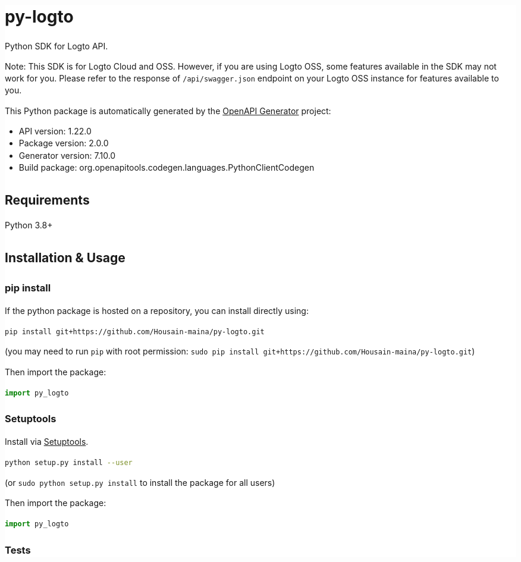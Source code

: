 # py-logto

Python SDK for Logto API.

Note: This SDK is for Logto Cloud and OSS. However, if you are using Logto OSS, some features available in the SDK may not work for you. Please refer to the response of `/api/swagger.json` endpoint on your Logto OSS instance for features available to you.

This Python package is automatically generated by the [OpenAPI Generator](https://openapi-generator.tech) project:

- API version: 1.22.0
- Package version: 2.0.0
- Generator version: 7.10.0
- Build package: org.openapitools.codegen.languages.PythonClientCodegen

## Requirements

Python 3.8+

## Installation & Usage

### pip install

If the python package is hosted on a repository, you can install directly using:

```sh
pip install git+https://github.com/Housain-maina/py-logto.git
```

(you may need to run `pip` with root permission: `sudo pip install git+https://github.com/Housain-maina/py-logto.git`)

Then import the package:

```python
import py_logto
```

### Setuptools

Install via [Setuptools](http://pypi.python.org/pypi/setuptools).

```sh
python setup.py install --user
```

(or `sudo python setup.py install` to install the package for all users)

Then import the package:

```python
import py_logto
```

### Tests
